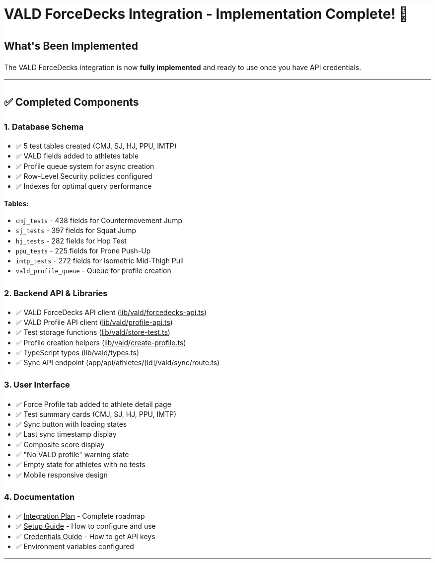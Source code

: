 # VALD ForceDecks Integration - Implementation Complete! 🎉

## What's Been Implemented

The VALD ForceDecks integration is now **fully implemented** and ready to use once you have API credentials.

---

## ✅ Completed Components

### 1. Database Schema
- ✅ 5 test tables created (CMJ, SJ, HJ, PPU, IMTP)
- ✅ VALD fields added to athletes table
- ✅ Profile queue system for async creation
- ✅ Row-Level Security policies configured
- ✅ Indexes for optimal query performance

**Tables:**
- `cmj_tests` - 438 fields for Countermovement Jump
- `sj_tests` - 397 fields for Squat Jump
- `hj_tests` - 282 fields for Hop Test
- `ppu_tests` - 225 fields for Prone Push-Up
- `imtp_tests` - 272 fields for Isometric Mid-Thigh Pull
- `vald_profile_queue` - Queue for profile creation

### 2. Backend API & Libraries
- ✅ VALD ForceDecks API client ([lib/vald/forcedecks-api.ts](../lib/vald/forcedecks-api.ts))
- ✅ VALD Profile API client ([lib/vald/profile-api.ts](../lib/vald/profile-api.ts))
- ✅ Test storage functions ([lib/vald/store-test.ts](../lib/vald/store-test.ts))
- ✅ Profile creation helpers ([lib/vald/create-profile.ts](../lib/vald/create-profile.ts))
- ✅ TypeScript types ([lib/vald/types.ts](../lib/vald/types.ts))
- ✅ Sync API endpoint ([app/api/athletes/[id]/vald/sync/route.ts](../app/api/athletes/[id]/vald/sync/route.ts))

### 3. User Interface
- ✅ Force Profile tab added to athlete detail page
- ✅ Test summary cards (CMJ, SJ, HJ, PPU, IMTP)
- ✅ Sync button with loading states
- ✅ Last sync timestamp display
- ✅ Composite score display
- ✅ "No VALD profile" warning state
- ✅ Empty state for athletes with no tests
- ✅ Mobile responsive design

### 4. Documentation
- ✅ [Integration Plan](./VALD_INTEGRATION_PLAN.md) - Complete roadmap
- ✅ [Setup Guide](./VALD_SETUP_GUIDE.md) - How to configure and use
- ✅ [Credentials Guide](./VALD_CREDENTIALS.md) - How to get API keys
- ✅ Environment variables configured

---